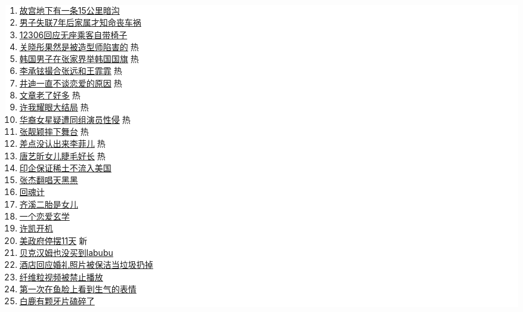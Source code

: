 1. [故宫地下有一条15公里暗沟](https://s.weibo.com//weibo?q=%23%E6%95%85%E5%AE%AB%E5%9C%B0%E4%B8%8B%E6%9C%89%E4%B8%80%E6%9D%A115%E5%85%AC%E9%87%8C%E6%9A%97%E6%B2%9F%23&t=31&band_rank=5&Refer=top)
1. [男子失联7年后家属才知命丧车祸](https://s.weibo.com//weibo?q=%23%E7%94%B7%E5%AD%90%E5%A4%B1%E8%81%947%E5%B9%B4%E5%90%8E%E5%AE%B6%E5%B1%9E%E6%89%8D%E7%9F%A5%E5%91%BD%E4%B8%A7%E8%BD%A6%E7%A5%B8%23&t=31&band_rank=9&Refer=top)
1. [12306回应无座乘客自带椅子](https://s.weibo.com//weibo?q=%2312306%E5%9B%9E%E5%BA%94%E6%97%A0%E5%BA%A7%E4%B9%98%E5%AE%A2%E8%87%AA%E5%B8%A6%E6%A4%85%E5%AD%90%23&t=31&band_rank=10&Refer=top)
1. [关晓彤果然是被造型师陷害的](https://s.weibo.com//weibo?q=%23%E5%85%B3%E6%99%93%E5%BD%A4%E6%9E%9C%E7%84%B6%E6%98%AF%E8%A2%AB%E9%80%A0%E5%9E%8B%E5%B8%88%E9%99%B7%E5%AE%B3%E7%9A%84%23&t=31&band_rank=13&Refer=top)
   热
1. [韩国男子在张家界举韩国国旗](https://s.weibo.com//weibo?q=%E9%9F%A9%E5%9B%BD%E7%94%B7%E5%AD%90%E5%9C%A8%E5%BC%A0%E5%AE%B6%E7%95%8C%E4%B8%BE%E9%9F%A9%E5%9B%BD%E5%9B%BD%E6%97%97&t=31&band_rank=14&Refer=top)
   热
1. [李承铉撮合张远和王霏霏](https://s.weibo.com//weibo?q=%E6%9D%8E%E6%89%BF%E9%93%89%E6%92%AE%E5%90%88%E5%BC%A0%E8%BF%9C%E5%92%8C%E7%8E%8B%E9%9C%8F%E9%9C%8F&t=31&band_rank=15&Refer=top)
   热
1. [井迪一直不谈恋爱的原因](https://s.weibo.com//weibo?q=%23%E4%BA%95%E8%BF%AA%E4%B8%80%E7%9B%B4%E4%B8%8D%E8%B0%88%E6%81%8B%E7%88%B1%E7%9A%84%E5%8E%9F%E5%9B%A0%23&t=31&band_rank=16&Refer=top)
   热
1. [文章老了好多](https://s.weibo.com//weibo?q=%E6%96%87%E7%AB%A0%E8%80%81%E4%BA%86%E5%A5%BD%E5%A4%9A&t=31&band_rank=17&Refer=top)
   热
1. [许我耀眼大结局](https://s.weibo.com//weibo?q=%23%E8%AE%B8%E6%88%91%E8%80%80%E7%9C%BC%E5%A4%A7%E7%BB%93%E5%B1%80%23&t=31&band_rank=19&Refer=top)
   热
1. [华裔女星疑遭同组演员性侵](https://s.weibo.com//weibo?q=%23%E5%8D%8E%E8%A3%94%E5%A5%B3%E6%98%9F%E7%96%91%E9%81%AD%E5%90%8C%E7%BB%84%E6%BC%94%E5%91%98%E6%80%A7%E4%BE%B5%23&t=31&band_rank=20&Refer=top)
   热
1. [张靓颖摔下舞台](https://s.weibo.com//weibo?q=%23%E5%BC%A0%E9%9D%93%E9%A2%96%E6%91%94%E4%B8%8B%E8%88%9E%E5%8F%B0%23&t=31&band_rank=21&Refer=top)
   热
1. [差点没认出来李菲儿](https://s.weibo.com//weibo?q=%E5%B7%AE%E7%82%B9%E6%B2%A1%E8%AE%A4%E5%87%BA%E6%9D%A5%E6%9D%8E%E8%8F%B2%E5%84%BF&t=31&band_rank=22&Refer=top)
   热
1. [唐艺昕女儿睫毛好长](https://s.weibo.com//weibo?q=%23%E5%94%90%E8%89%BA%E6%98%95%E5%A5%B3%E5%84%BF%E7%9D%AB%E6%AF%9B%E5%A5%BD%E9%95%BF%23&t=31&band_rank=23&Refer=top)
   热
1. [印企保证稀土不流入美国](https://s.weibo.com//weibo?q=%E5%8D%B0%E4%BC%81%E4%BF%9D%E8%AF%81%E7%A8%80%E5%9C%9F%E4%B8%8D%E6%B5%81%E5%85%A5%E7%BE%8E%E5%9B%BD&t=31&band_rank=25&Refer=top)
1. [张杰翻唱天黑黑](https://s.weibo.com//weibo?q=%23%E5%BC%A0%E6%9D%B0%E7%BF%BB%E5%94%B1%E5%A4%A9%E9%BB%91%E9%BB%91%23&t=31&band_rank=27&Refer=top)
1. [回魂计](https://s.weibo.com//weibo?q=%E5%9B%9E%E9%AD%82%E8%AE%A1&t=31&band_rank=28&Refer=top)
1. [齐溪二胎是女儿](https://s.weibo.com//weibo?q=%23%E9%BD%90%E6%BA%AA%E4%BA%8C%E8%83%8E%E6%98%AF%E5%A5%B3%E5%84%BF%23&t=31&band_rank=29&Refer=top)
1. [一个恋爱玄学](https://s.weibo.com//weibo?q=%E4%B8%80%E4%B8%AA%E6%81%8B%E7%88%B1%E7%8E%84%E5%AD%A6&t=31&band_rank=30&Refer=top)
1. [许凯开机](https://s.weibo.com//weibo?q=%E8%AE%B8%E5%87%AF%E5%BC%80%E6%9C%BA&t=31&band_rank=31&Refer=top)
1. [美政府停摆11天](https://s.weibo.com//weibo?q=%23%E7%BE%8E%E6%94%BF%E5%BA%9C%E5%81%9C%E6%91%8611%E5%A4%A9%23&t=31&band_rank=32&Refer=top)
   新
1. [贝克汉姆也没买到labubu](https://s.weibo.com//weibo?q=%E8%B4%9D%E5%85%8B%E6%B1%89%E5%A7%86%E4%B9%9F%E6%B2%A1%E4%B9%B0%E5%88%B0labubu&t=31&band_rank=33&Refer=top)
1. [酒店回应婚礼照片被保洁当垃圾扔掉](https://s.weibo.com//weibo?q=%23%E9%85%92%E5%BA%97%E5%9B%9E%E5%BA%94%E5%A9%9A%E7%A4%BC%E7%85%A7%E7%89%87%E8%A2%AB%E4%BF%9D%E6%B4%81%E5%BD%93%E5%9E%83%E5%9C%BE%E6%89%94%E6%8E%89%23&t=31&band_rank=34&Refer=top)
1. [纤维粒视频被禁止播放](https://s.weibo.com//weibo?q=%23%E7%BA%A4%E7%BB%B4%E7%B2%92%E8%A7%86%E9%A2%91%E8%A2%AB%E7%A6%81%E6%AD%A2%E6%92%AD%E6%94%BE%23&t=31&band_rank=35&Refer=top)
1. [第一次在鱼脸上看到生气的表情](https://s.weibo.com//weibo?q=%E7%AC%AC%E4%B8%80%E6%AC%A1%E5%9C%A8%E9%B1%BC%E8%84%B8%E4%B8%8A%E7%9C%8B%E5%88%B0%E7%94%9F%E6%B0%94%E7%9A%84%E8%A1%A8%E6%83%85&t=31&band_rank=36&Refer=top)
1. [白鹿有颗牙片磕碎了](https://s.weibo.com//weibo?q=%E7%99%BD%E9%B9%BF%E6%9C%89%E9%A2%97%E7%89%99%E7%89%87%E7%A3%95%E7%A2%8E%E4%BA%86&t=31&band_rank=37&Refer=top)